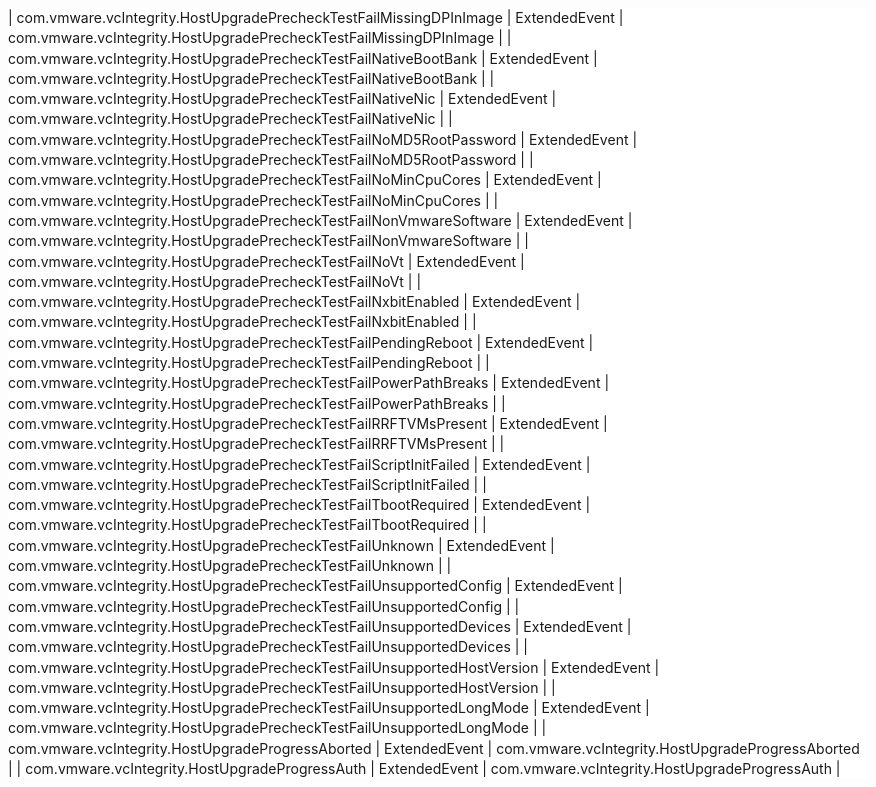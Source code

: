 | com.vmware.vcIntegrity.HostUpgradePrecheckTestFailMissingDPInImage              | ExtendedEvent | com.vmware.vcIntegrity.HostUpgradePrecheckTestFailMissingDPInImage                                                                                                                         |
| com.vmware.vcIntegrity.HostUpgradePrecheckTestFailNativeBootBank                | ExtendedEvent | com.vmware.vcIntegrity.HostUpgradePrecheckTestFailNativeBootBank                                                                                                                           |
| com.vmware.vcIntegrity.HostUpgradePrecheckTestFailNativeNic                     | ExtendedEvent | com.vmware.vcIntegrity.HostUpgradePrecheckTestFailNativeNic                                                                                                                                |
| com.vmware.vcIntegrity.HostUpgradePrecheckTestFailNoMD5RootPassword             | ExtendedEvent | com.vmware.vcIntegrity.HostUpgradePrecheckTestFailNoMD5RootPassword                                                                                                                        |
| com.vmware.vcIntegrity.HostUpgradePrecheckTestFailNoMinCpuCores                 | ExtendedEvent | com.vmware.vcIntegrity.HostUpgradePrecheckTestFailNoMinCpuCores                                                                                                                            |
| com.vmware.vcIntegrity.HostUpgradePrecheckTestFailNonVmwareSoftware             | ExtendedEvent | com.vmware.vcIntegrity.HostUpgradePrecheckTestFailNonVmwareSoftware                                                                                                                        |
| com.vmware.vcIntegrity.HostUpgradePrecheckTestFailNoVt                          | ExtendedEvent | com.vmware.vcIntegrity.HostUpgradePrecheckTestFailNoVt                                                                                                                                     |
| com.vmware.vcIntegrity.HostUpgradePrecheckTestFailNxbitEnabled                  | ExtendedEvent | com.vmware.vcIntegrity.HostUpgradePrecheckTestFailNxbitEnabled                                                                                                                             |
| com.vmware.vcIntegrity.HostUpgradePrecheckTestFailPendingReboot                 | ExtendedEvent | com.vmware.vcIntegrity.HostUpgradePrecheckTestFailPendingReboot                                                                                                                            |
| com.vmware.vcIntegrity.HostUpgradePrecheckTestFailPowerPathBreaks               | ExtendedEvent | com.vmware.vcIntegrity.HostUpgradePrecheckTestFailPowerPathBreaks                                                                                                                          |
| com.vmware.vcIntegrity.HostUpgradePrecheckTestFailRRFTVMsPresent                | ExtendedEvent | com.vmware.vcIntegrity.HostUpgradePrecheckTestFailRRFTVMsPresent                                                                                                                           |
| com.vmware.vcIntegrity.HostUpgradePrecheckTestFailScriptInitFailed              | ExtendedEvent | com.vmware.vcIntegrity.HostUpgradePrecheckTestFailScriptInitFailed                                                                                                                         |
| com.vmware.vcIntegrity.HostUpgradePrecheckTestFailTbootRequired                 | ExtendedEvent | com.vmware.vcIntegrity.HostUpgradePrecheckTestFailTbootRequired                                                                                                                            |
| com.vmware.vcIntegrity.HostUpgradePrecheckTestFailUnknown                       | ExtendedEvent | com.vmware.vcIntegrity.HostUpgradePrecheckTestFailUnknown                                                                                                                                  |
| com.vmware.vcIntegrity.HostUpgradePrecheckTestFailUnsupportedConfig             | ExtendedEvent | com.vmware.vcIntegrity.HostUpgradePrecheckTestFailUnsupportedConfig                                                                                                                        |
| com.vmware.vcIntegrity.HostUpgradePrecheckTestFailUnsupportedDevices            | ExtendedEvent | com.vmware.vcIntegrity.HostUpgradePrecheckTestFailUnsupportedDevices                                                                                                                       |
| com.vmware.vcIntegrity.HostUpgradePrecheckTestFailUnsupportedHostVersion        | ExtendedEvent | com.vmware.vcIntegrity.HostUpgradePrecheckTestFailUnsupportedHostVersion                                                                                                                   |
| com.vmware.vcIntegrity.HostUpgradePrecheckTestFailUnsupportedLongMode           | ExtendedEvent | com.vmware.vcIntegrity.HostUpgradePrecheckTestFailUnsupportedLongMode                                                                                                                      |
| com.vmware.vcIntegrity.HostUpgradeProgressAborted                               | ExtendedEvent | com.vmware.vcIntegrity.HostUpgradeProgressAborted                                                                                                                                          |
| com.vmware.vcIntegrity.HostUpgradeProgressAuth                                  | ExtendedEvent | com.vmware.vcIntegrity.HostUpgradeProgressAuth                                                                                                                                             |